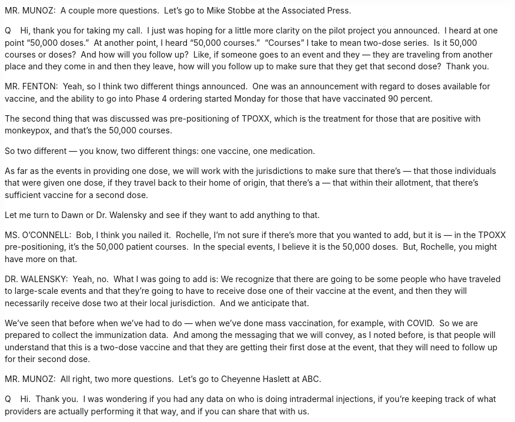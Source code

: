 MR. MUNOZ:  A couple more questions.  Let’s go to Mike Stobbe at the
Associated Press.  
  
Q    Hi, thank you for taking my call.  I just was hoping for a little
more clarity on the pilot project you announced.  I heard at one point
“50,000 doses.”  At another point, I heard “50,000 courses.”  “Courses”
I take to mean two-dose series.  Is it 50,000 courses or doses?  And how
will you follow up?  Like, if someone goes to an event and they — they
are traveling from another place and they come in and then they leave,
how will you follow up to make sure that they get that second dose? 
Thank you.  
  
MR. FENTON:  Yeah, so I think two different things announced.  One was
an announcement with regard to doses available for vaccine, and the
ability to go into Phase 4 ordering started Monday for those that have
vaccinated 90 percent.   
  
The second thing that was discussed was pre-positioning of TPOXX, which
is the treatment for those that are positive with monkeypox, and that’s
the 50,000 courses.   
  
So two different — you know, two different things: one vaccine, one
medication.  
  
As far as the events in providing one dose, we will work with the
jurisdictions to make sure that there’s — that those individuals that
were given one dose, if they travel back to their home of origin, that
there’s a — that within their allotment, that there’s sufficient vaccine
for a second dose. 

Let me turn to Dawn or Dr. Walensky and see if they want to add anything
to that.

MS. O’CONNELL:  Bob, I think you nailed it.  Rochelle, I’m not sure if
there’s more that you wanted to add, but it is — in the TPOXX
pre-positioning, it’s the 50,000 patient courses.  In the special
events, I believe it is the 50,000 doses.  But, Rochelle, you might have
more on that.

DR. WALENSKY:  Yeah, no.  What I was going to add is: We recognize that
there are going to be some people who have traveled to large-scale
events and that they’re going to have to receive dose one of their
vaccine at the event, and then they will necessarily receive dose two at
their local jurisdiction.  And we anticipate that.

We’ve seen that before when we’ve had to do — when we’ve done mass
vaccination, for example, with COVID.  So we are prepared to collect the
immunization data.  And among the messaging that we will convey, as I
noted before, is that people will understand that this is a two-dose
vaccine and that they are getting their first dose at the event, that
they will need to follow up for their second dose.  
  
MR. MUNOZ:  All right, two more questions.  Let’s go to Cheyenne Haslett
at ABC.

Q    Hi.  Thank you.  I was wondering if you had any data on who is
doing intradermal injections, if you’re keeping track of what providers
are actually performing it that way, and if you can share that with us.
